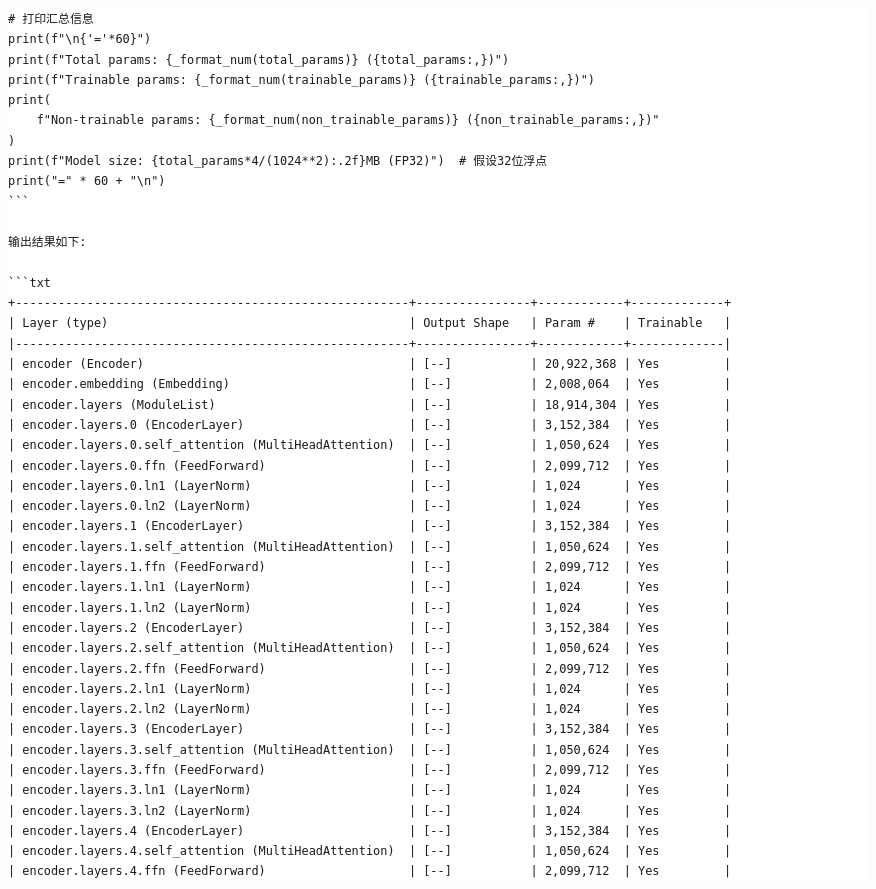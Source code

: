     # 打印汇总信息
    print(f"\n{'='*60}")
    print(f"Total params: {_format_num(total_params)} ({total_params:,})")
    print(f"Trainable params: {_format_num(trainable_params)} ({trainable_params:,})")
    print(
        f"Non-trainable params: {_format_num(non_trainable_params)} ({non_trainable_params:,})"
    )
    print(f"Model size: {total_params*4/(1024**2):.2f}MB (FP32)")  # 假设32位浮点
    print("=" * 60 + "\n")
    ```

    输出结果如下: 

    ```txt
    +-------------------------------------------------------+----------------+------------+-------------+
    | Layer (type)                                          | Output Shape   | Param #    | Trainable   |
    |-------------------------------------------------------+----------------+------------+-------------|
    | encoder (Encoder)                                     | [--]           | 20,922,368 | Yes         |
    | encoder.embedding (Embedding)                         | [--]           | 2,008,064  | Yes         |
    | encoder.layers (ModuleList)                           | [--]           | 18,914,304 | Yes         |
    | encoder.layers.0 (EncoderLayer)                       | [--]           | 3,152,384  | Yes         |
    | encoder.layers.0.self_attention (MultiHeadAttention)  | [--]           | 1,050,624  | Yes         |
    | encoder.layers.0.ffn (FeedForward)                    | [--]           | 2,099,712  | Yes         |
    | encoder.layers.0.ln1 (LayerNorm)                      | [--]           | 1,024      | Yes         |
    | encoder.layers.0.ln2 (LayerNorm)                      | [--]           | 1,024      | Yes         |
    | encoder.layers.1 (EncoderLayer)                       | [--]           | 3,152,384  | Yes         |
    | encoder.layers.1.self_attention (MultiHeadAttention)  | [--]           | 1,050,624  | Yes         |
    | encoder.layers.1.ffn (FeedForward)                    | [--]           | 2,099,712  | Yes         |
    | encoder.layers.1.ln1 (LayerNorm)                      | [--]           | 1,024      | Yes         |
    | encoder.layers.1.ln2 (LayerNorm)                      | [--]           | 1,024      | Yes         |
    | encoder.layers.2 (EncoderLayer)                       | [--]           | 3,152,384  | Yes         |
    | encoder.layers.2.self_attention (MultiHeadAttention)  | [--]           | 1,050,624  | Yes         |
    | encoder.layers.2.ffn (FeedForward)                    | [--]           | 2,099,712  | Yes         |
    | encoder.layers.2.ln1 (LayerNorm)                      | [--]           | 1,024      | Yes         |
    | encoder.layers.2.ln2 (LayerNorm)                      | [--]           | 1,024      | Yes         |
    | encoder.layers.3 (EncoderLayer)                       | [--]           | 3,152,384  | Yes         |
    | encoder.layers.3.self_attention (MultiHeadAttention)  | [--]           | 1,050,624  | Yes         |
    | encoder.layers.3.ffn (FeedForward)                    | [--]           | 2,099,712  | Yes         |
    | encoder.layers.3.ln1 (LayerNorm)                      | [--]           | 1,024      | Yes         |
    | encoder.layers.3.ln2 (LayerNorm)                      | [--]           | 1,024      | Yes         |
    | encoder.layers.4 (EncoderLayer)                       | [--]           | 3,152,384  | Yes         |
    | encoder.layers.4.self_attention (MultiHeadAttention)  | [--]           | 1,050,624  | Yes         |
    | encoder.layers.4.ffn (FeedForward)                    | [--]           | 2,099,712  | Yes         |